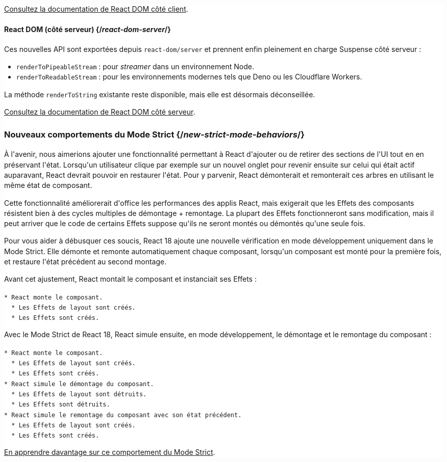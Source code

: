 [Consultez la documentation de React DOM côté client](/reference/react-dom/client).

#### React DOM (côté serveur) {/*react-dom-server*/}

Ces nouvelles API sont exportées depuis `react-dom/server` et prennent enfin pleinement en charge Suspense côté serveur :

* `renderToPipeableStream` : pour *streamer* dans un environnement Node.
* `renderToReadableStream` : pour les environnements modernes tels que Deno ou les Cloudflare Workers.

La méthode `renderToString` existante reste disponible, mais elle est désormais déconseillée.

[Consultez la documentation de React DOM côté serveur](/reference/react-dom/server).

### Nouveaux comportements du Mode Strict {/*new-strict-mode-behaviors*/}

À l'avenir, nous aimerions ajouter une fonctionnalité permettant à React d'ajouter ou de retirer des sections de l'UI tout en en préservant l'état. Lorsqu'un utilisateur clique par exemple sur un nouvel onglet pour revenir ensuite sur celui qui était actif auparavant, React devrait pouvoir en restaurer l'état.  Pour y parvenir, React démonterait et remonterait ces arbres en utilisant le même état de composant.

Cette fonctionnalité améliorerait d'office les performances des applis React, mais exigerait que les Effets des composants résistent bien à des cycles multiples de démontage + remontage. La plupart des Effets fonctionneront sans modification, mais il peut arriver que le code de certains Effets suppose qu'ils ne seront montés ou démontés qu'une seule fois.

Pour vous aider à débusquer ces soucis, React 18 ajoute une nouvelle vérification en mode développement uniquement dans le Mode Strict. Elle démonte et remonte automatiquement chaque composant, lorsqu'un composant est monté pour la première fois, et restaure l'état précédent au second montage.

Avant cet ajustement, React montait le composant et instanciait ses Effets :

```
* React monte le composant.
  * Les Effets de layout sont créés.
  * Les Effets sont créés.
```

Avec le Mode Strict de React 18, React simule ensuite, en mode développement, le démontage et le remontage du composant :

```
* React monte le composant.
  * Les Effets de layout sont créés.
  * Les Effets sont créés.
* React simule le démontage du composant.
  * Les Effets de layout sont détruits.
  * Les Effets sont détruits.
* React simule le remontage du composant avec son état précédent.
  * Les Effets de layout sont créés.
  * Les Effets sont créés.
```

[En apprendre davantage sur ce comportement du Mode Strict](/reference/react/StrictMode#fixing-bugs-found-by-re-running-effects-in-development).
